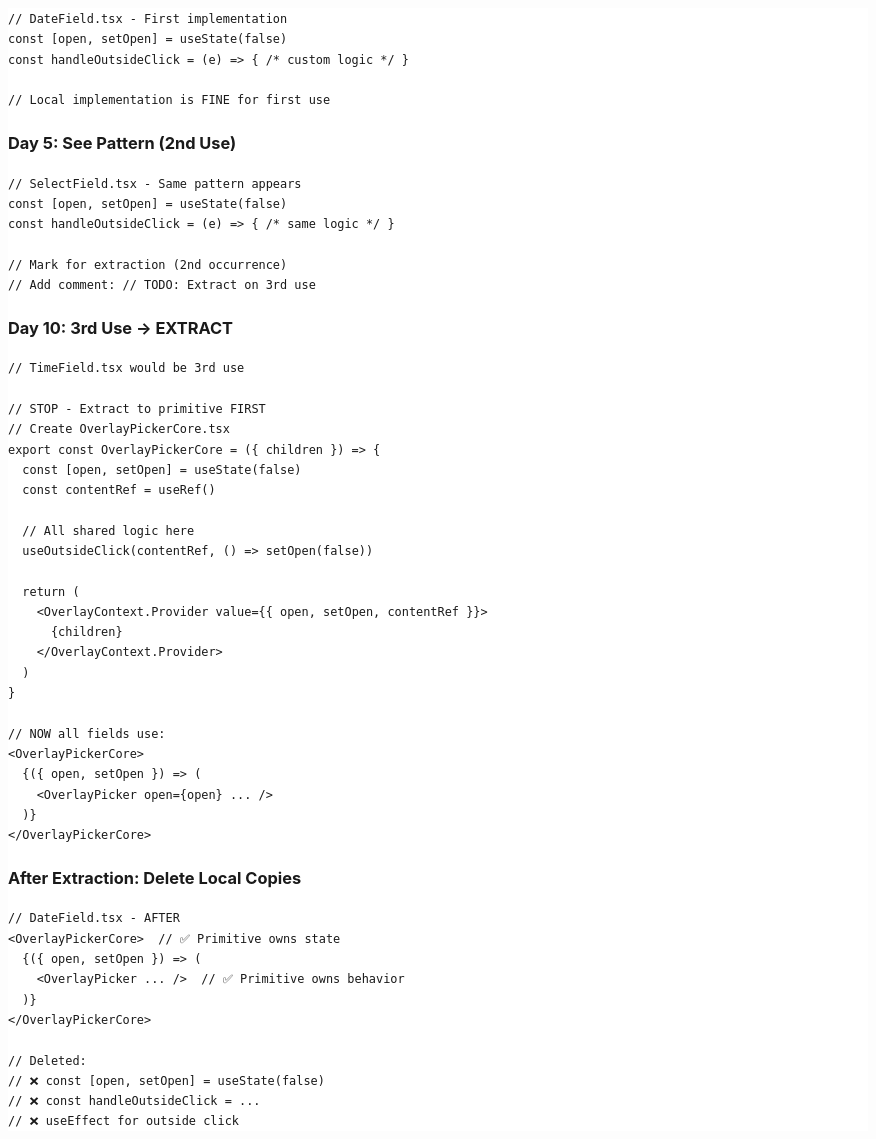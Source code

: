 ```tsx
// DateField.tsx - First implementation
const [open, setOpen] = useState(false)
const handleOutsideClick = (e) => { /* custom logic */ }

// Local implementation is FINE for first use
```

### Day 5: See Pattern (2nd Use)

```tsx
// SelectField.tsx - Same pattern appears
const [open, setOpen] = useState(false)
const handleOutsideClick = (e) => { /* same logic */ }

// Mark for extraction (2nd occurrence)
// Add comment: // TODO: Extract on 3rd use
```

### Day 10: 3rd Use → EXTRACT

```tsx
// TimeField.tsx would be 3rd use

// STOP - Extract to primitive FIRST
// Create OverlayPickerCore.tsx
export const OverlayPickerCore = ({ children }) => {
  const [open, setOpen] = useState(false)
  const contentRef = useRef()
  
  // All shared logic here
  useOutsideClick(contentRef, () => setOpen(false))
  
  return (
    <OverlayContext.Provider value={{ open, setOpen, contentRef }}>
      {children}
    </OverlayContext.Provider>
  )
}

// NOW all fields use:
<OverlayPickerCore>
  {({ open, setOpen }) => (
    <OverlayPicker open={open} ... />
  )}
</OverlayPickerCore>
```

### After Extraction: Delete Local Copies

```tsx
// DateField.tsx - AFTER
<OverlayPickerCore>  // ✅ Primitive owns state
  {({ open, setOpen }) => (
    <OverlayPicker ... />  // ✅ Primitive owns behavior
  )}
</OverlayPickerCore>

// Deleted:
// ❌ const [open, setOpen] = useState(false)
// ❌ const handleOutsideClick = ...
// ❌ useEffect for outside click
```
